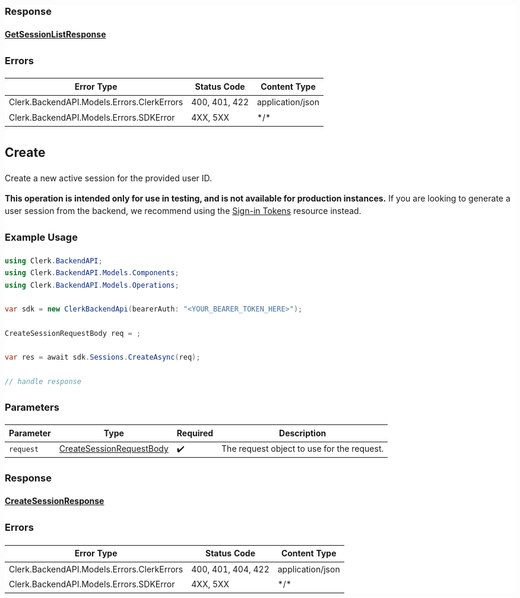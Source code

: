 ### Response

**[GetSessionListResponse](../../Models/Operations/GetSessionListResponse.md)**

### Errors

| Error Type                                 | Status Code                                | Content Type                               |
| ------------------------------------------ | ------------------------------------------ | ------------------------------------------ |
| Clerk.BackendAPI.Models.Errors.ClerkErrors | 400, 401, 422                              | application/json                           |
| Clerk.BackendAPI.Models.Errors.SDKError    | 4XX, 5XX                                   | \*/\*                                      |

## Create

Create a new active session for the provided user ID.

**This operation is intended only for use in testing, and is not available for production instances.** If you are looking to generate a user session from the backend,
we recommend using the [Sign-in Tokens](https://clerk.com/docs/reference/backend-api/tag/Sign-in-Tokens#operation/CreateSignInToken) resource instead.

### Example Usage

```csharp
using Clerk.BackendAPI;
using Clerk.BackendAPI.Models.Components;
using Clerk.BackendAPI.Models.Operations;

var sdk = new ClerkBackendApi(bearerAuth: "<YOUR_BEARER_TOKEN_HERE>");

CreateSessionRequestBody req = ;

var res = await sdk.Sessions.CreateAsync(req);

// handle response
```

### Parameters

| Parameter                                                                       | Type                                                                            | Required                                                                        | Description                                                                     |
| ------------------------------------------------------------------------------- | ------------------------------------------------------------------------------- | ------------------------------------------------------------------------------- | ------------------------------------------------------------------------------- |
| `request`                                                                       | [CreateSessionRequestBody](../../Models/Operations/CreateSessionRequestBody.md) | :heavy_check_mark:                                                              | The request object to use for the request.                                      |

### Response

**[CreateSessionResponse](../../Models/Operations/CreateSessionResponse.md)**

### Errors

| Error Type                                 | Status Code                                | Content Type                               |
| ------------------------------------------ | ------------------------------------------ | ------------------------------------------ |
| Clerk.BackendAPI.Models.Errors.ClerkErrors | 400, 401, 404, 422                         | application/json                           |
| Clerk.BackendAPI.Models.Errors.SDKError    | 4XX, 5XX                                   | \*/\*                                      |
